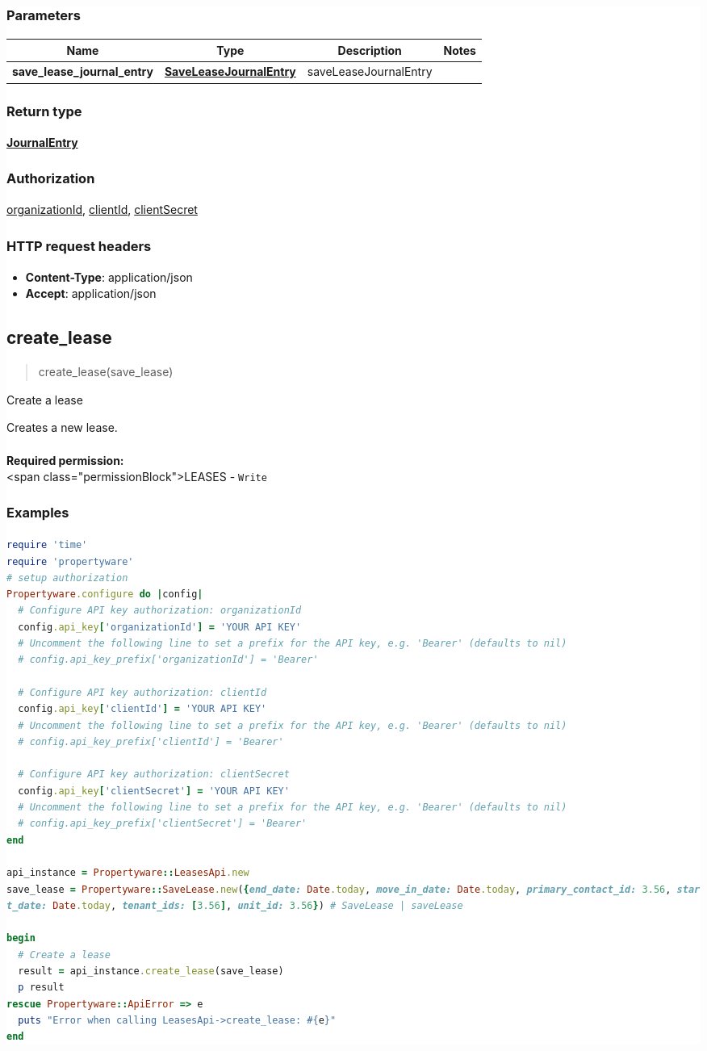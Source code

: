 ### Parameters

| Name | Type | Description | Notes |
| ---- | ---- | ----------- | ----- |
| **save_lease_journal_entry** | [**SaveLeaseJournalEntry**](SaveLeaseJournalEntry.md) | saveLeaseJournalEntry |  |

### Return type

[**JournalEntry**](JournalEntry.md)

### Authorization

[organizationId](../README.md#organizationId), [clientId](../README.md#clientId), [clientSecret](../README.md#clientSecret)

### HTTP request headers

- **Content-Type**: application/json
- **Accept**: application/json


## create_lease

> <Lease> create_lease(save_lease)

Create a lease

Creates a new lease.<br/><br/><b>Required permission:</b><br/><span class=\"permissionBlock\">LEASES</span> - <code>Write</code> 

### Examples

```ruby
require 'time'
require 'propertyware'
# setup authorization
Propertyware.configure do |config|
  # Configure API key authorization: organizationId
  config.api_key['organizationId'] = 'YOUR API KEY'
  # Uncomment the following line to set a prefix for the API key, e.g. 'Bearer' (defaults to nil)
  # config.api_key_prefix['organizationId'] = 'Bearer'

  # Configure API key authorization: clientId
  config.api_key['clientId'] = 'YOUR API KEY'
  # Uncomment the following line to set a prefix for the API key, e.g. 'Bearer' (defaults to nil)
  # config.api_key_prefix['clientId'] = 'Bearer'

  # Configure API key authorization: clientSecret
  config.api_key['clientSecret'] = 'YOUR API KEY'
  # Uncomment the following line to set a prefix for the API key, e.g. 'Bearer' (defaults to nil)
  # config.api_key_prefix['clientSecret'] = 'Bearer'
end

api_instance = Propertyware::LeasesApi.new
save_lease = Propertyware::SaveLease.new({end_date: Date.today, move_in_date: Date.today, primary_contact_id: 3.56, start_date: Date.today, tenant_ids: [3.56], unit_id: 3.56}) # SaveLease | saveLease

begin
  # Create a lease
  result = api_instance.create_lease(save_lease)
  p result
rescue Propertyware::ApiError => e
  puts "Error when calling LeasesApi->create_lease: #{e}"
end
```